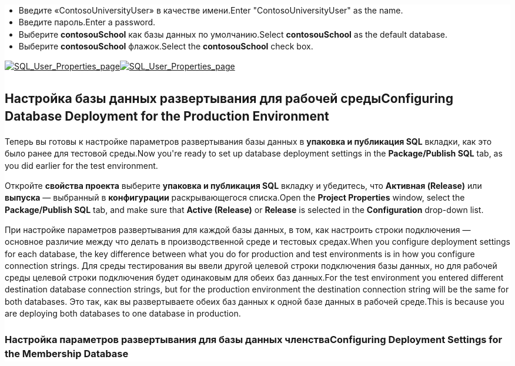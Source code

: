 - <span data-ttu-id="16a2c-300">Введите «ContosoUniversityUser» в качестве имени.</span><span class="sxs-lookup"><span data-stu-id="16a2c-300">Enter "ContosoUniversityUser" as the name.</span></span>
- <span data-ttu-id="16a2c-301">Введите пароль.</span><span class="sxs-lookup"><span data-stu-id="16a2c-301">Enter a password.</span></span>
- <span data-ttu-id="16a2c-302">Выберите **contosouSchool** как базы данных по умолчанию.</span><span class="sxs-lookup"><span data-stu-id="16a2c-302">Select **contosouSchool** as the default database.</span></span>
- <span data-ttu-id="16a2c-303">Выберите **contosouSchool** флажок.</span><span class="sxs-lookup"><span data-stu-id="16a2c-303">Select the **contosouSchool** check box.</span></span>

<span data-ttu-id="16a2c-304">[![SQL_User_Properties_page](deployment-to-a-hosting-provider-migrating-to-sql-server-10-of-12/_static/image30.png)](deployment-to-a-hosting-provider-migrating-to-sql-server-10-of-12/_static/image29.png)</span><span class="sxs-lookup"><span data-stu-id="16a2c-304">[![SQL_User_Properties_page](deployment-to-a-hosting-provider-migrating-to-sql-server-10-of-12/_static/image30.png)](deployment-to-a-hosting-provider-migrating-to-sql-server-10-of-12/_static/image29.png)</span></span>

## <a name="configuring-database-deployment-for-the-production-environment"></a><span data-ttu-id="16a2c-305">Настройка базы данных развертывания для рабочей среды</span><span class="sxs-lookup"><span data-stu-id="16a2c-305">Configuring Database Deployment for the Production Environment</span></span>

<span data-ttu-id="16a2c-306">Теперь вы готовы к настройке параметров развертывания базы данных в **упаковка и публикация SQL** вкладки, как это было ранее для тестовой среды.</span><span class="sxs-lookup"><span data-stu-id="16a2c-306">Now you're ready to set up database deployment settings in the **Package/Publish SQL** tab, as you did earlier for the test environment.</span></span>

<span data-ttu-id="16a2c-307">Откройте **свойства проекта** выберите **упаковка и публикация SQL** вкладку и убедитесь, что **Активная (Release)** или **выпуска** — выбранный в **конфигурации** раскрывающегося списка.</span><span class="sxs-lookup"><span data-stu-id="16a2c-307">Open the **Project Properties** window, select the **Package/Publish SQL** tab, and make sure that **Active (Release)** or **Release** is selected in the **Configuration** drop-down list.</span></span>

<span data-ttu-id="16a2c-308">При настройке параметров развертывания для каждой базы данных, в том, как настроить строки подключения — основное различие между что делать в производственной среде и тестовых средах.</span><span class="sxs-lookup"><span data-stu-id="16a2c-308">When you configure deployment settings for each database, the key difference between what you do for production and test environments is in how you configure connection strings.</span></span> <span data-ttu-id="16a2c-309">Для среды тестирования вы ввели другой целевой строки подключения базы данных, но для рабочей среды целевой строки подключения будет одинаковым для обеих баз данных.</span><span class="sxs-lookup"><span data-stu-id="16a2c-309">For the test environment you entered different destination database connection strings, but for the production environment the destination connection string will be the same for both databases.</span></span> <span data-ttu-id="16a2c-310">Это так, как вы развертываете обеих баз данных к одной базе данных в рабочей среде.</span><span class="sxs-lookup"><span data-stu-id="16a2c-310">This is because you are deploying both databases to one database in production.</span></span>

### <a name="configuring-deployment-settings-for-the-membership-database"></a><span data-ttu-id="16a2c-311">Настройка параметров развертывания для базы данных членства</span><span class="sxs-lookup"><span data-stu-id="16a2c-311">Configuring Deployment Settings for the Membership Database</span></span>
